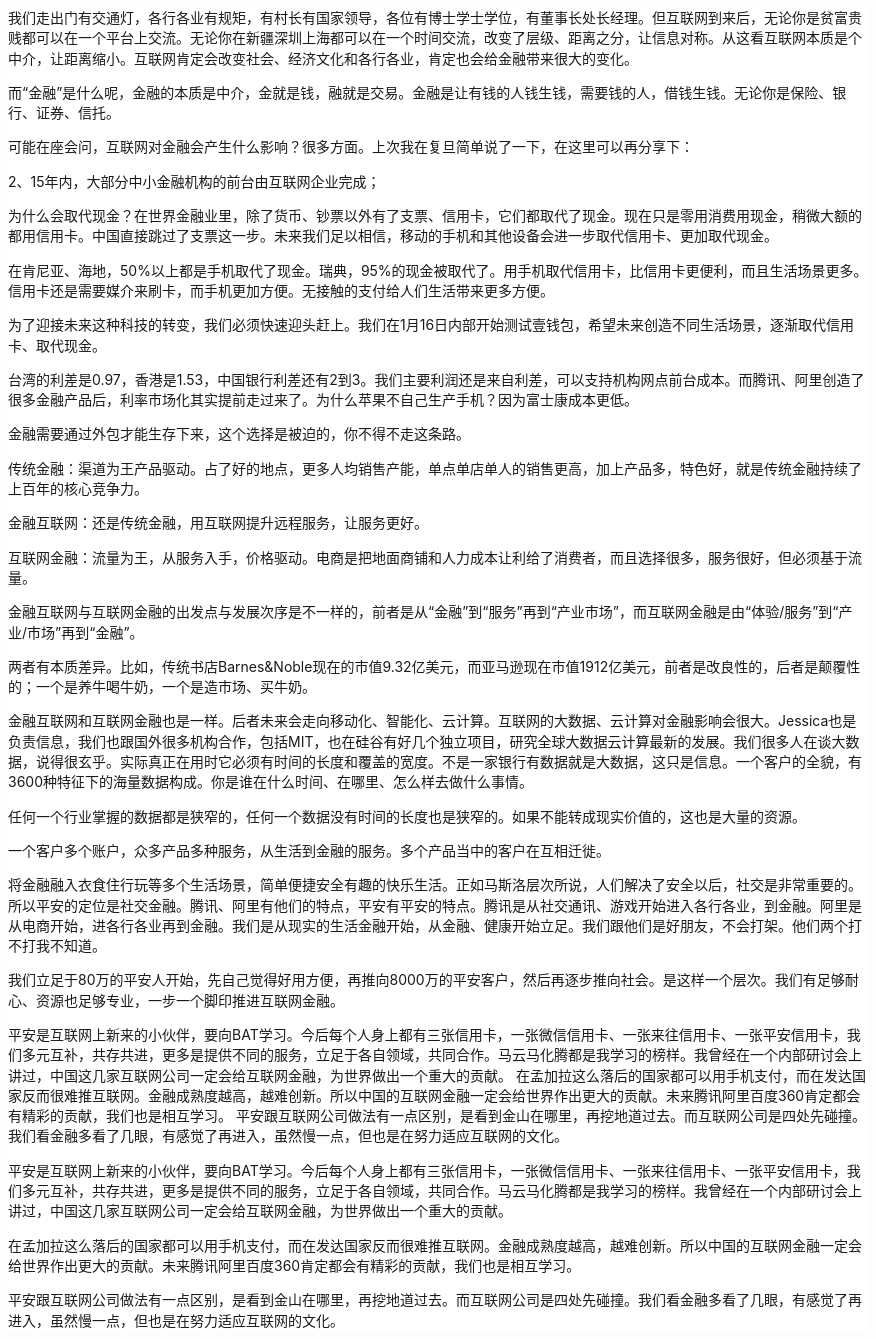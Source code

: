 我们走出门有交通灯，各行各业有规矩，有村长有国家领导，各位有博士学士学位，有董事长处长经理。但互联网到来后，无论你是贫富贵贱都可以在一个平台上交流。无论你在新疆深圳上海都可以在一个时间交流，改变了层级、距离之分，让信息对称。从这看互联网本质是个中介，让距离缩小。互联网肯定会改变社会、经济文化和各行各业，肯定也会给金融带来很大的变化。

而“金融”是什么呢，金融的本质是中介，金就是钱，融就是交易。金融是让有钱的人钱生钱，需要钱的人，借钱生钱。无论你是保险、银行、证券、信托。

可能在座会问，互联网对金融会产生什么影响？很多方面。上次我在复旦简单说了一下，在这里可以再分享下：

2、15年内，大部分中小金融机构的前台由互联网企业完成；

为什么会取代现金？在世界金融业里，除了货币、钞票以外有了支票、信用卡，它们都取代了现金。现在只是零用消费用现金，稍微大额的都用信用卡。中国直接跳过了支票这一步。未来我们足以相信，移动的手机和其他设备会进一步取代信用卡、更加取代现金。

在肯尼亚、海地，50%以上都是手机取代了现金。瑞典，95%的现金被取代了。用手机取代信用卡，比信用卡更便利，而且生活场景更多。信用卡还是需要媒介来刷卡，而手机更加方便。无接触的支付给人们生活带来更多方便。

为了迎接未来这种科技的转变，我们必须快速迎头赶上。我们在1月16日内部开始测试壹钱包，希望未来创造不同生活场景，逐渐取代信用卡、取代现金。

台湾的利差是0.97，香港是1.53，中国银行利差还有2到3。我们主要利润还是来自利差，可以支持机构网点前台成本。而腾讯、阿里创造了很多金融产品后，利率市场化其实提前走过来了。为什么苹果不自己生产手机？因为富士康成本更低。

金融需要通过外包才能生存下来，这个选择是被迫的，你不得不走这条路。

传统金融：渠道为王产品驱动。占了好的地点，更多人均销售产能，单点单店单人的销售更高，加上产品多，特色好，就是传统金融持续了上百年的核心竞争力。

金融互联网：还是传统金融，用互联网提升远程服务，让服务更好。

互联网金融：流量为王，从服务入手，价格驱动。电商是把地面商铺和人力成本让利给了消费者，而且选择很多，服务很好，但必须基于流量。

金融互联网与互联网金融的出发点与发展次序是不一样的，前者是从“金融”到“服务”再到“产业市场”，而互联网金融是由“体验/服务”到“产业/市场”再到“金融”。

两者有本质差异。比如，传统书店Barnes&Noble现在的市值9.32亿美元，而亚马逊现在市值1912亿美元，前者是改良性的，后者是颠覆性的；一个是养牛喝牛奶，一个是造市场、买牛奶。

金融互联网和互联网金融也是一样。后者未来会走向移动化、智能化、云计算。互联网的大数据、云计算对金融影响会很大。Jessica也是负责信息，我们也跟国外很多机构合作，包括MIT，也在硅谷有好几个独立项目，研究全球大数据云计算最新的发展。我们很多人在谈大数据，说得很玄乎。实际真正在用时它必须有时间的长度和覆盖的宽度。不是一家银行有数据就是大数据，这只是信息。一个客户的全貌，有3600种特征下的海量数据构成。你是谁在什么时间、在哪里、怎么样去做什么事情。

任何一个行业掌握的数据都是狭窄的，任何一个数据没有时间的长度也是狭窄的。如果不能转成现实价值的，这也是大量的资源。

一个客户多个账户，众多产品多种服务，从生活到金融的服务。多个产品当中的客户在互相迁徙。

将金融融入衣食住行玩等多个生活场景，简单便捷安全有趣的快乐生活。正如马斯洛层次所说，人们解决了安全以后，社交是非常重要的。所以平安的定位是社交金融。腾讯、阿里有他们的特点，平安有平安的特点。腾讯是从社交通讯、游戏开始进入各行各业，到金融。阿里是从电商开始，进各行各业再到金融。我们是从现实的生活金融开始，从金融、健康开始立足。我们跟他们是好朋友，不会打架。他们两个打不打我不知道。

我们立足于80万的平安人开始，先自己觉得好用方便，再推向8000万的平安客户，然后再逐步推向社会。是这样一个层次。我们有足够耐心、资源也足够专业，一步一个脚印推进互联网金融。

平安是互联网上新来的小伙伴，要向BAT学习。今后每个人身上都有三张信用卡，一张微信信用卡、一张来往信用卡、一张平安信用卡，我们多元互补，共存共进，更多是提供不同的服务，立足于各自领域，共同合作。马云马化腾都是我学习的榜样。我曾经在一个内部研讨会上讲过，中国这几家互联网公司一定会给互联网金融，为世界做出一个重大的贡献。 在孟加拉这么落后的国家都可以用手机支付，而在发达国家反而很难推互联网。金融成熟度越高，越难创新。所以中国的互联网金融一定会给世界作出更大的贡献。未来腾讯阿里百度360肯定都会有精彩的贡献，我们也是相互学习。 平安跟互联网公司做法有一点区别，是看到金山在哪里，再挖地道过去。而互联网公司是四处先碰撞。我们看金融多看了几眼，有感觉了再进入，虽然慢一点，但也是在努力适应互联网的文化。

平安是互联网上新来的小伙伴，要向BAT学习。今后每个人身上都有三张信用卡，一张微信信用卡、一张来往信用卡、一张平安信用卡，我们多元互补，共存共进，更多是提供不同的服务，立足于各自领域，共同合作。马云马化腾都是我学习的榜样。我曾经在一个内部研讨会上讲过，中国这几家互联网公司一定会给互联网金融，为世界做出一个重大的贡献。

在孟加拉这么落后的国家都可以用手机支付，而在发达国家反而很难推互联网。金融成熟度越高，越难创新。所以中国的互联网金融一定会给世界作出更大的贡献。未来腾讯阿里百度360肯定都会有精彩的贡献，我们也是相互学习。

平安跟互联网公司做法有一点区别，是看到金山在哪里，再挖地道过去。而互联网公司是四处先碰撞。我们看金融多看了几眼，有感觉了再进入，虽然慢一点，但也是在努力适应互联网的文化。

